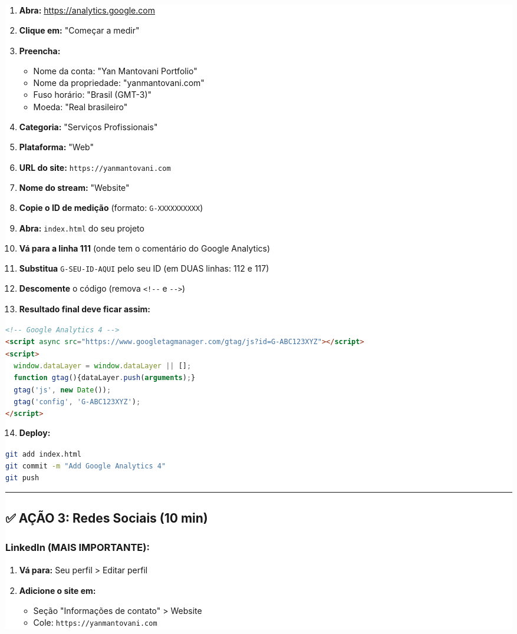 1. **Abra:** https://analytics.google.com

2. **Clique em:** "Começar a medir"

3. **Preencha:**
   - Nome da conta: "Yan Mantovani Portfolio"
   - Nome da propriedade: "yanmantovani.com"
   - Fuso horário: "Brasil (GMT-3)"
   - Moeda: "Real brasileiro"

4. **Categoria:** "Serviços Profissionais"

5. **Plataforma:** "Web"

6. **URL do site:** `https://yanmantovani.com`

7. **Nome do stream:** "Website"

8. **Copie o ID de medição** (formato: `G-XXXXXXXXXX`)

9. **Abra:** `index.html` do seu projeto

10. **Vá para a linha 111** (onde tem o comentário do Google Analytics)

11. **Substitua** `G-SEU-ID-AQUI` pelo seu ID (em DUAS linhas: 112 e 117)

12. **Descomente** o código (remova `<!--` e `-->`)

13. **Resultado final deve ficar assim:**
```html
<!-- Google Analytics 4 -->
<script async src="https://www.googletagmanager.com/gtag/js?id=G-ABC123XYZ"></script>
<script>
  window.dataLayer = window.dataLayer || [];
  function gtag(){dataLayer.push(arguments);}
  gtag('js', new Date());
  gtag('config', 'G-ABC123XYZ');
</script>
```

14. **Deploy:**
```bash
git add index.html
git commit -m "Add Google Analytics 4"
git push
```

---

## ✅ AÇÃO 3: Redes Sociais (10 min)

### LinkedIn (MAIS IMPORTANTE):

1. **Vá para:** Seu perfil > Editar perfil

2. **Adicione o site em:**
   - Seção "Informações de contato" > Website
   - Cole: `https://yanmantovani.com`
